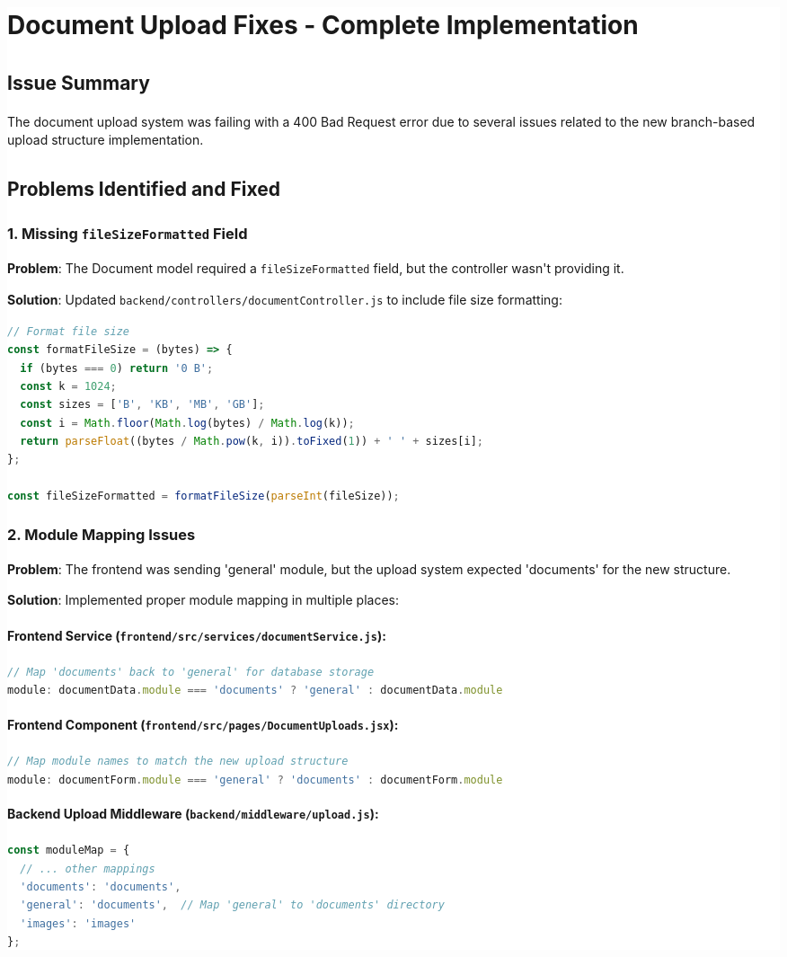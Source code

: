 # Document Upload Fixes - Complete Implementation

## Issue Summary
The document upload system was failing with a 400 Bad Request error due to several issues related to the new branch-based upload structure implementation.

## Problems Identified and Fixed

### 1. Missing `fileSizeFormatted` Field
**Problem**: The Document model required a `fileSizeFormatted` field, but the controller wasn't providing it.

**Solution**: Updated `backend/controllers/documentController.js` to include file size formatting:
```javascript
// Format file size
const formatFileSize = (bytes) => {
  if (bytes === 0) return '0 B';
  const k = 1024;
  const sizes = ['B', 'KB', 'MB', 'GB'];
  const i = Math.floor(Math.log(bytes) / Math.log(k));
  return parseFloat((bytes / Math.pow(k, i)).toFixed(1)) + ' ' + sizes[i];
};

const fileSizeFormatted = formatFileSize(parseInt(fileSize));
```

### 2. Module Mapping Issues
**Problem**: The frontend was sending 'general' module, but the upload system expected 'documents' for the new structure.

**Solution**: Implemented proper module mapping in multiple places:

#### Frontend Service (`frontend/src/services/documentService.js`):
```javascript
// Map 'documents' back to 'general' for database storage
module: documentData.module === 'documents' ? 'general' : documentData.module
```

#### Frontend Component (`frontend/src/pages/DocumentUploads.jsx`):
```javascript
// Map module names to match the new upload structure
module: documentForm.module === 'general' ? 'documents' : documentForm.module
```

#### Backend Upload Middleware (`backend/middleware/upload.js`):
```javascript
const moduleMap = {
  // ... other mappings
  'documents': 'documents',
  'general': 'documents',  // Map 'general' to 'documents' directory
  'images': 'images'
};
```
